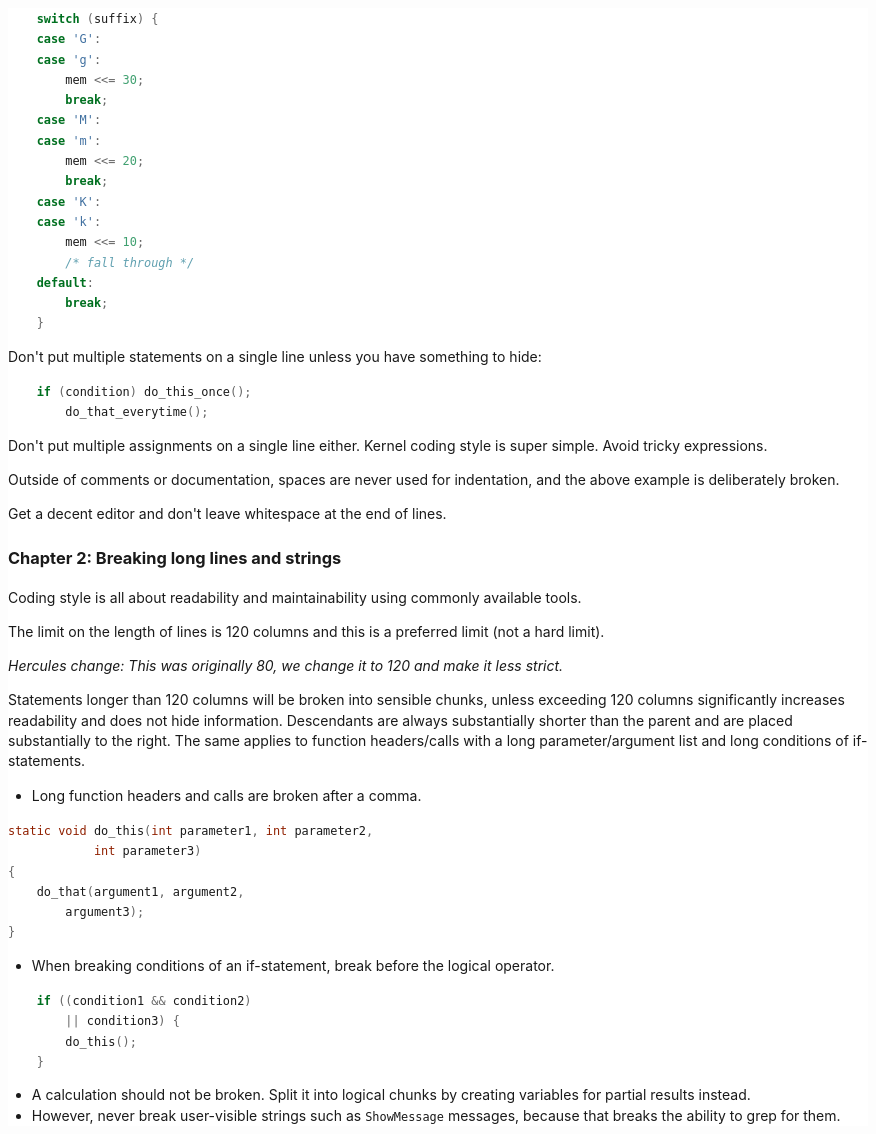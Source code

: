 ```c
	switch (suffix) {
	case 'G':
	case 'g':
		mem <<= 30;
		break;
	case 'M':
	case 'm':
		mem <<= 20;
		break;
	case 'K':
	case 'k':
		mem <<= 10;
		/* fall through */
	default:
		break;
	}
```

Don't put multiple statements on a single line unless you have something
to hide:

```c
	if (condition) do_this_once();
		do_that_everytime();
```

Don't put multiple assignments on a single line either.  Kernel coding
style is super simple.  Avoid tricky expressions.

Outside of comments or documentation, spaces are never used for
indentation, and the above example is deliberately broken.

Get a decent editor and don't leave whitespace at the end of lines.

### Chapter 2: Breaking long lines and strings

Coding style is all about readability and maintainability using commonly available tools.

The limit on the length of lines is 120 columns and this is a preferred limit (not a hard limit).

_Hercules change: This was originally 80, we change it to 120 and make it less strict._

Statements longer than 120 columns will be broken into sensible chunks,
unless exceeding 120 columns significantly increases readability and
does not hide information. Descendants are always substantially shorter
than the parent and are placed substantially to the right. The same
applies to function headers/calls with a long parameter/argument list
and long conditions of if-statements.
* Long function headers and calls are broken after a comma.
```c
static void do_this(int parameter1, int parameter2,
		    int parameter3)
{
	do_that(argument1, argument2,
		argument3);
}
```
* When breaking conditions of an if-statement, break before the logical operator.
```c
	if ((condition1 && condition2)
	    || condition3) {
		do_this();
	}
```
* A calculation should not be broken. Split it into logical chunks by creating variables for partial results instead.
* However, never break user-visible strings such as `ShowMessage` messages, because that breaks the ability to grep for them.